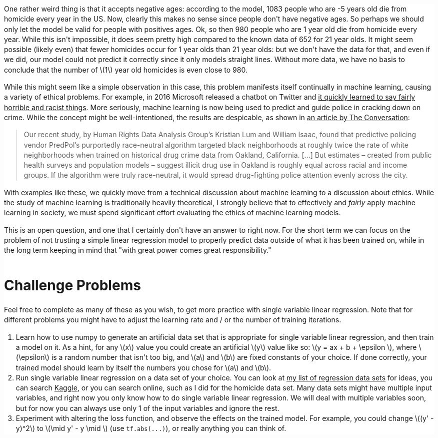 One rather weird thing is that it accepts negative ages: according to the model, 1083 people who are -5 years old die from homicide every year in the US. Now, clearly this makes no sense since people don't have negative ages. So perhaps we should only let the model be valid for people with positives ages. Ok, so then 980 people who are 1 year old die from homicide every year. While this isn't impossible, it does seem pretty high compared to the known data of 652 for 21 year olds. It might seem possible (likely even) that fewer homicides occur for 1 year olds than 21 year olds: but we don't have the data for that, and even if we did, our model could not predict it correctly since it only models straight lines. Without more data, we have no basis to conclude that the number of \\(1\\) year old homicides is even close to 980.

While this might seem like a simple observation in this case, this problem manifests itself continually in machine learning, causing a variety of ethical problems. For example, in 2016 Microsoft released a chatbot on Twitter and [it quickly learned to say fairly horrible and racist things](https://www.theverge.com/2016/3/24/11297050/tay-microsoft-chatbot-racist). More seriously, machine learning is now being used to predict and guide police in cracking down on crime. While the concept might be well-intentioned, the results are despicable, as shown in [an article by The Conversation](https://theconversation.com/why-big-data-analysis-of-police-activity-is-inherently-biased-72640):

> Our recent study, by Human Rights Data Analysis Group’s Kristian Lum and William Isaac, found that predictive policing vendor PredPol’s purportedly race-neutral algorithm targeted black neighborhoods at roughly twice the rate of white neighborhoods when trained on historical drug crime data from Oakland, California. 
> [...] 
> But estimates – created from public health surveys and population models – suggest illicit drug use in Oakland is roughly equal across racial and income groups. If the algorithm were truly race-neutral, it would spread drug-fighting police attention evenly across the city.

With examples like these, we quickly move from a technical discussion about machine learning to a discussion about ethics. While the study of machine learning is traditionally heavily theoretical, I strongly believe that to effectively and *fairly* apply machine learning in society, we must spend significant effort evaluating the ethics of machine learning models.

This is an open question, and one that I certainly don't have an answer to right now. For the short term we can focus on the problem of not trusting a simple linear regression model to properly predict data outside of what it has been trained on, while in the long term keeping in mind that "with great power comes great responsibility."

# Challenge Problems

Feel free to complete as many of these as you wish, to get more practice with single variable linear regression. Note that for different problems you might have to adjust the learning rate and / or the number of training iterations.

1. Learn how to use numpy to generate an artificial data set that is appropriate for single variable linear regression, and then train a model on it. As a hint, for any \\(x\\) value you could create an artificial \\(y\\) value like so: \\(y = ax + b + \\epsilon \\), where \\(\\epsilon\\) is a random number that isn't too big, and \\(a\\) and \\(b\\) are fixed constants of your choice. If done correctly, your trained model should learn by itself the numbers you chose for \\(a\\) and \\(b\\).
2. Run single variable linear regression on a data set of your choice. You can look at [my list of regression data sets](https://donaldpinckney.com/ml.html#regression) for ideas, you can search [Kaggle](https://www.kaggle.com/datasets), or you can search online, such as I did for the homicide data set. Many data sets might have multiple input variables, and right now you only know how to do single variable linear regression. We will deal with multiple variables soon, but for now you can always use only 1 of the input variables and ignore the rest.
3. Experiment with altering the loss function, and observe the effects on the trained model. For example, you could change \\((y' - y)^2\\) to \\(\\mid y' - y \\mid \\) (use `tf.abs(...)`), or really anything you can think of.


[^fn1]: Centers for Disease Control and Prevention, National Center for Health Statistics. Underlying Cause of Death 1999-2015 on CDC WONDER Online Database, released December, 2016. Data are from the Multiple Cause of Death Files, 1999-2015, as compiled from data provided by the 57 vital statistics jurisdictions through the Vital Statistics Cooperative Program. Accessed at [https://wonder.cdc.gov/ucd-icd10.html](https://wonder.cdc.gov/ucd-icd10.html) on Nov 22, 2017 2:18:46 PM.
[homicide]: /books/tensorflow/book/ch2-linreg/assets/homicide.png
[homicide_fit]: /books/tensorflow/book/ch2-linreg/assets/homicide_fit.png
[minimum]: /books/tensorflow/book/ch2-linreg/assets/minimum.png
[data]: /books/tensorflow/book/ch2-linreg/code/homicide.csv
[descent_fast]: /books/tensorflow/book/ch2-linreg/assets/descent_fast.gif